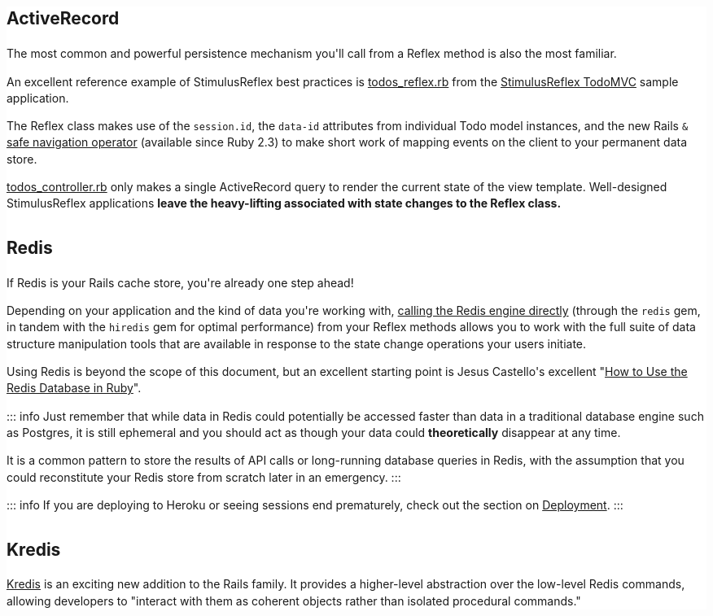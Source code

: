 ## ActiveRecord

The most common and powerful persistence mechanism you'll call from a Reflex method is also the most familiar.

An excellent reference example of StimulusReflex best practices is [todos\_reflex.rb](https://github.com/hopsoft/stimulus\_reflex\_todomvc/blob/master/app/reflexes/todos\_reflex.rb) from the [StimulusReflex TodoMVC](http://todomvc.stimulusreflex.com) sample application.

The Reflex class makes use of the `session.id`, the `data-id` attributes from individual Todo model instances, and the new Rails `&` [safe navigation operator](http://mitrev.net/ruby/2015/11/13/the-operator-in-ruby/) (available since Ruby 2.3) to make short work of mapping events on the client to your permanent data store.

[todos\_controller.rb](https://github.com/hopsoft/stimulus\_reflex\_todomvc/blob/master/app/reflexes/todos\_reflex.rb) only makes a single ActiveRecord query to render the current state of the view template. Well-designed StimulusReflex applications **leave the heavy-lifting associated with state changes to the Reflex class.**

## Redis

If Redis is your Rails cache store, you're already one step ahead!

Depending on your application and the kind of data you're working with, [calling the Redis engine directly](https://github.com/stimulusreflex/stimulus\_reflex/tree/fbbe93e5793f8e937d2fad14ec0d28c57f383d81/docs/appendices/deployment/README.md#use-redis-as-your-cache-store) (through the `redis` gem, in tandem with the `hiredis` gem for optimal performance) from your Reflex methods allows you to work with the full suite of data structure manipulation tools that are available in response to the state change operations your users initiate.

Using Redis is beyond the scope of this document, but an excellent starting point is Jesus Castello's excellent "[How to Use the Redis Database in Ruby](https://www.rubyguides.com/2019/04/ruby-redis/)".

::: info
Just remember that while data in Redis could potentially be accessed faster than data in a traditional database engine such as Postgres, it is still ephemeral and you should act as though your data could **theoretically** disappear at any time.

It is a common pattern to store the results of API calls or long-running database queries in Redis, with the assumption that you could reconstitute your Redis store from scratch later in an emergency.
:::

::: info
If you are deploying to Heroku or seeing sessions end prematurely, check out the section on [Deployment](../appendices/deployment.md#deployment-on-heroku).
:::

## Kredis

[Kredis](https://github.com/rails/kredis) is an exciting new addition to the Rails family. It provides a higher-level abstraction over the low-level Redis commands, allowing developers to "interact with them as coherent objects rather than isolated procedural commands."

